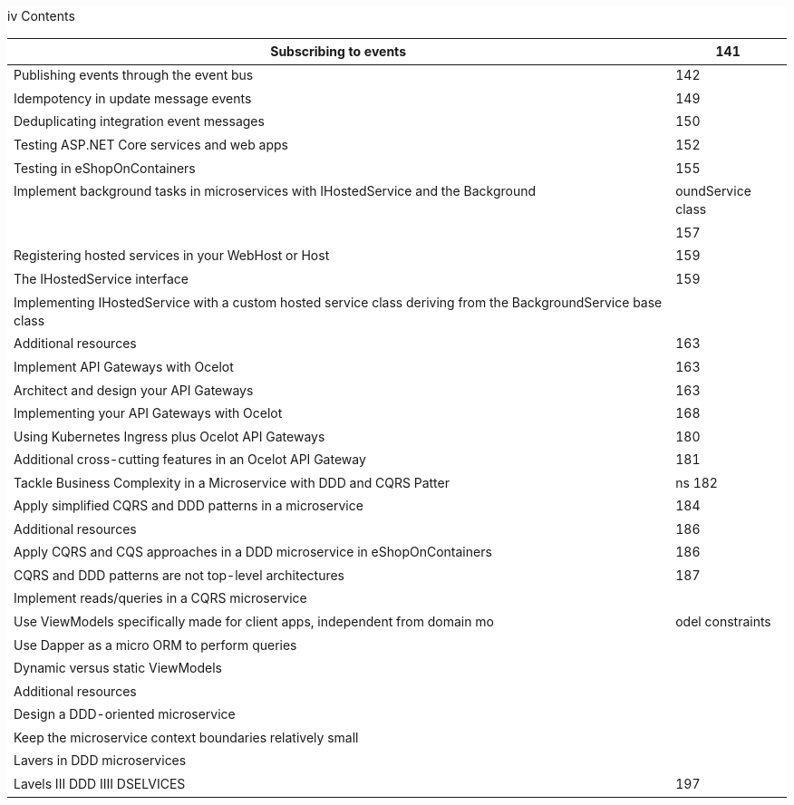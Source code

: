 iv Contents

| Subscribing to events                                                                                         | 141               |
|---------------------------------------------------------------------------------------------------------------|-------------------|
| Publishing events through the event bus                                                                       | 142               |
| Idempotency in update message events                                                                          | 149               |
| Deduplicating integration event messages                                                                      | 150               |
| Testing ASP.NET Core services and web apps                                                                    | 152               |
| Testing in eShopOnContainers                                                                                  | 155               |
| Implement background tasks in microservices with IHostedService and the Background                            | oundService class |
|                                                                                                               | 157               |
| Registering hosted services in your WebHost or Host                                                           | 159               |
| The IHostedService interface                                                                                  | 159               |
| Implementing IHostedService with a custom hosted service class deriving from the BackgroundService base class |                   |
| Additional resources                                                                                          | 163               |
| Implement API Gateways with Ocelot                                                                            | 163               |
| Architect and design your API Gateways                                                                        | 163               |
| Implementing your API Gateways with Ocelot                                                                    | 168               |
| Using Kubernetes Ingress plus Ocelot API Gateways                                                             | 180               |
| Additional cross-cutting features in an Ocelot API Gateway                                                    | 181               |
| Tackle Business Complexity in a Microservice with DDD and CQRS Patter                                         | ns 182            |
| Apply simplified CQRS and DDD patterns in a microservice                                                      | 184               |
| Additional resources                                                                                          | 186               |
| Apply CQRS and CQS approaches in a DDD microservice in eShopOnContainers                                      | 186               |
| CQRS and DDD patterns are not top-level architectures                                                         | 187               |
| Implement reads/queries in a CQRS microservice                                                                |                   |
| Use ViewModels specifically made for client apps, independent from domain mo                                  | odel constraints  |
| Use Dapper as a micro ORM to perform queries                                                                  |                   |
| Dynamic versus static ViewModels                                                                              |                   |
| Additional resources                                                                                          |                   |
| Design a DDD-oriented microservice                                                                            |                   |
| Keep the microservice context boundaries relatively small                                                     |                   |
| Lavers in DDD microservices                                                                                   |                   |
| Lavels III DDD IIII DSELVICES                                                                                 | 197               |
